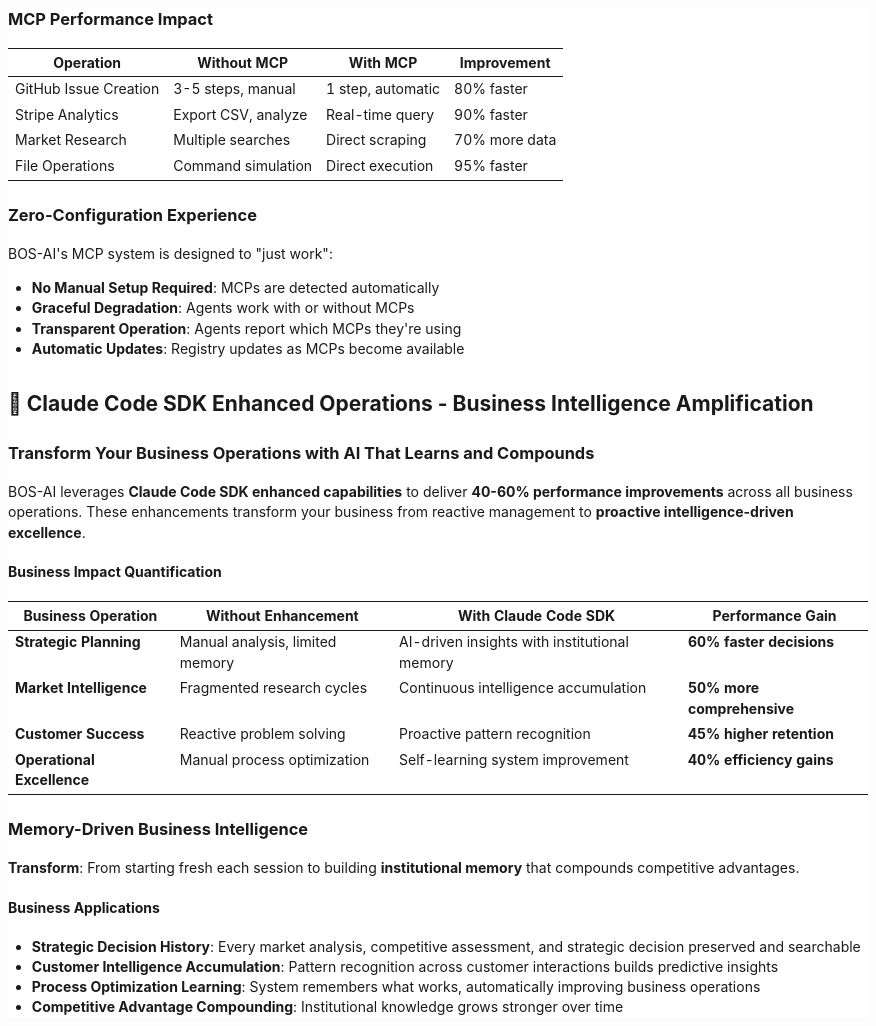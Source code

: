 ### MCP Performance Impact

| Operation | Without MCP | With MCP | Improvement |
|-----------|------------|----------|-------------|
| GitHub Issue Creation | 3-5 steps, manual | 1 step, automatic | 80% faster |
| Stripe Analytics | Export CSV, analyze | Real-time query | 90% faster |
| Market Research | Multiple searches | Direct scraping | 70% more data |
| File Operations | Command simulation | Direct execution | 95% faster |

### Zero-Configuration Experience

BOS-AI's MCP system is designed to "just work":
- **No Manual Setup Required**: MCPs are detected automatically
- **Graceful Degradation**: Agents work with or without MCPs
- **Transparent Operation**: Agents report which MCPs they're using
- **Automatic Updates**: Registry updates as MCPs become available

## 🧠 Claude Code SDK Enhanced Operations - Business Intelligence Amplification

### Transform Your Business Operations with AI That Learns and Compounds

BOS-AI leverages **Claude Code SDK enhanced capabilities** to deliver **40-60% performance improvements** across all business operations. These enhancements transform your business from reactive management to **proactive intelligence-driven excellence**.

#### Business Impact Quantification

| Business Operation | Without Enhancement | With Claude Code SDK | Performance Gain |
|-------------------|-------------------|-------------------|------------------|
| **Strategic Planning** | Manual analysis, limited memory | AI-driven insights with institutional memory | **60% faster decisions** |
| **Market Intelligence** | Fragmented research cycles | Continuous intelligence accumulation | **50% more comprehensive** |
| **Customer Success** | Reactive problem solving | Proactive pattern recognition | **45% higher retention** |
| **Operational Excellence** | Manual process optimization | Self-learning system improvement | **40% efficiency gains** |

### Memory-Driven Business Intelligence

**Transform**: From starting fresh each session to building **institutional memory** that compounds competitive advantages.

#### Business Applications
- **Strategic Decision History**: Every market analysis, competitive assessment, and strategic decision preserved and searchable
- **Customer Intelligence Accumulation**: Pattern recognition across customer interactions builds predictive insights
- **Process Optimization Learning**: System remembers what works, automatically improving business operations
- **Competitive Advantage Compounding**: Institutional knowledge grows stronger over time
